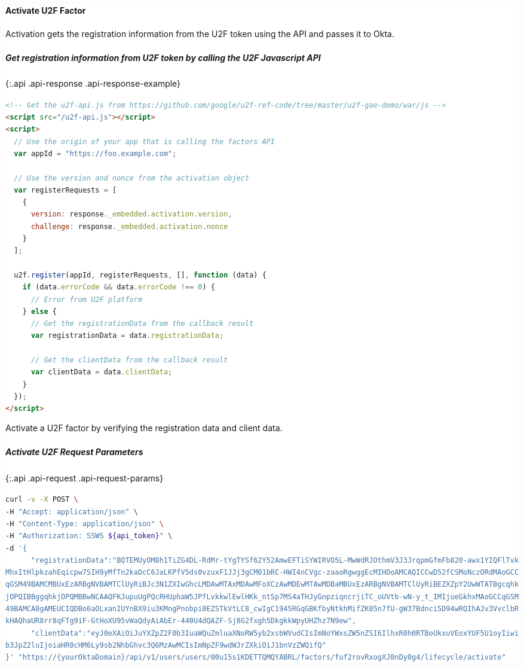 #### Activate U2F Factor

Activation gets the registration information from the U2F token using the API and passes it to Okta.

##### Get registration information from U2F token by calling the U2F Javascript API
{:.api .api-response .api-response-example}

~~~html
<!-- Get the u2f-api.js from https://github.com/google/u2f-ref-code/tree/master/u2f-gae-demo/war/js -->
<script src="/u2f-api.js"></script>
<script>
  // Use the origin of your app that is calling the factors API
  var appId = "https://foo.example.com";

  // Use the version and nonce from the activation object
  var registerRequests = [
    {
      version: response._embedded.activation.version,
      challenge: response._embedded.activation.nonce
    }
  ];

  u2f.register(appId, registerRequests, [], function (data) {
    if (data.errorCode && data.errorCode !== 0) {
      // Error from U2F platform
    } else {
      // Get the registrationData from the callback result
      var registrationData = data.registrationData;

      // Get the clientData from the callback result
      var clientData = data.clientData;
    }
  });
</script>
~~~

Activate a U2F factor by verifying the registration data and client data.

##### Activate U2F Request Parameters
{:.api .api-request .api-request-params}

~~~sh
curl -v -X POST \
-H "Accept: application/json" \
-H "Content-Type: application/json" \
-H "Authorization: SSWS ${api_token}" \
-d '{
      "registrationData":"BQTEMUyOM8h1TiZG4DL-RdMr-tYgTYSf62Y52AmwEFTiSYWIRVO5L-MwWdRJOthmV3J3JrqpmGfmFb820-awx1YIQFlTvkMhxItHlpkzahEqicpw7SIH9yMfTn2kaDcC6JaLKPfV5ds0vzuxF1JJj3gCM01bRC-HWI4nCVgc-zaaoRgwggEcMIHDoAMCAQICCwD52fCSMoNczORdMAoGCCqGSM49BAMCMBUxEzARBgNVBAMTClUyRiBJc3N1ZXIwGhcLMDAwMTAxMDAwMFoXCzAwMDEwMTAwMDBaMBUxEzARBgNVBAMTClUyRiBEZXZpY2UwWTATBgcqhkjOPQIBBggqhkjOPQMBBwNCAAQFKJupuUgPQcRHUphaW5JPfLvkkwlEwlHKk_ntSp7MS4aTHJyGnpziqncrjiTC_oUVtb-wN-y_t_IMIjueGkhxMAoGCCqGSM49BAMCA0gAMEUCIQDBo6aOLxanIUYnBX9iu3KMngPnobpi0EZSTkVtLC8_cwIgC1945RGqGBKfbyNtkhMifZK05n7fU-gW37Bdnci5D94wRQIhAJv3VvclbRkHAQhaUR8rr8qFTg9iF-GtHoXU95vWaQdyAiAbEr-440U4dQAZF-Sj8G2fxgh5DkgkkWpyUHZhz7N9ew",
      "clientData":"eyJ0eXAiOiJuYXZpZ2F0b3IuaWQuZmluaXNoRW5yb2xsbWVudCIsImNoYWxsZW5nZSI6IlhxR0h0RTBoUkxuVEoxYUF5U1oyIiwib3JpZ2luIjoiaHR0cHM6Ly9sb2NhbGhvc3Q6MzAwMCIsImNpZF9wdWJrZXkiOiJ1bnVzZWQifQ"
}' "https://{yourOktaDomain}/api/v1/users/users/00u15s1KDETTQMQYABRL/factors/fuf2rovRxogXJ0nDy0g4/lifecycle/activate"
~~~
